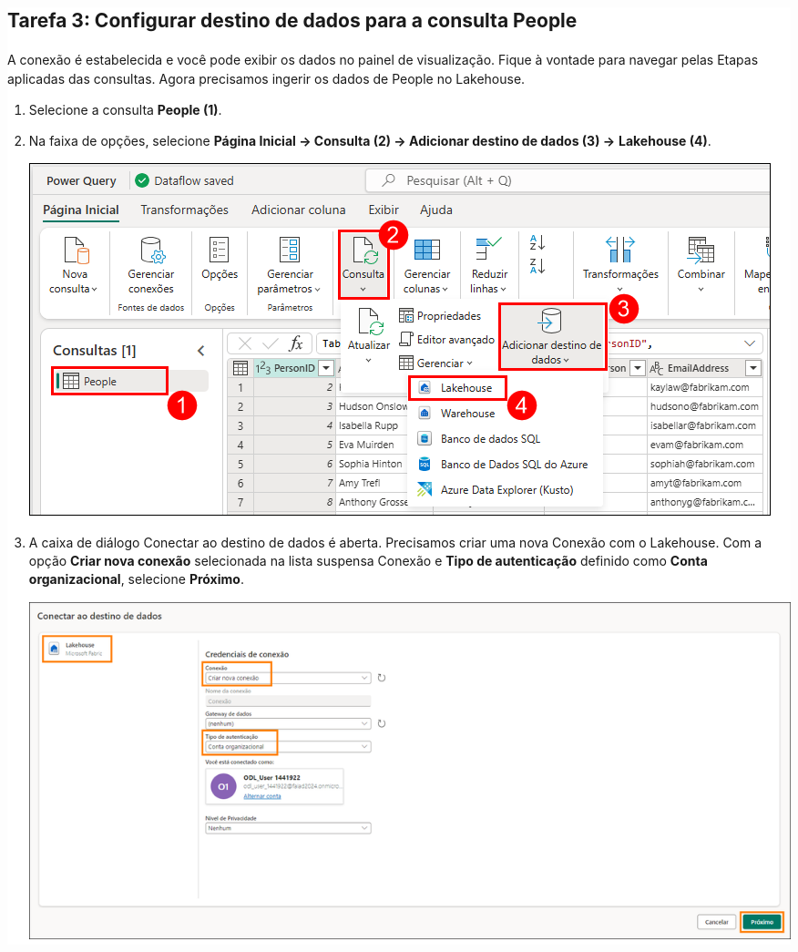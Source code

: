 
## Tarefa 3: Configurar destino de dados para a consulta People

A conexão é estabelecida e você pode exibir os dados no painel de
visualização. Fique à vontade para navegar pelas Etapas aplicadas das
consultas. Agora precisamos ingerir os dados de People no Lakehouse.

1. Selecione a consulta **People (1)**.

2. Na faixa de opções, selecione **Página Inicial -> Consulta (2) ->
    Adicionar destino de dados (3) ->** **Lakehouse (4)**.

    ![](../media/lab-04/image11.png)

3. A caixa de diálogo Conectar ao destino de dados é aberta. Precisamos
    criar uma nova Conexão com o Lakehouse. Com a opção **Criar nova
    conexão** selecionada na lista suspensa Conexão e **Tipo de
    autenticação** definido como **Conta organizacional**, selecione
    **Próximo**.

    ![](../media/lab-04/image12.png)
